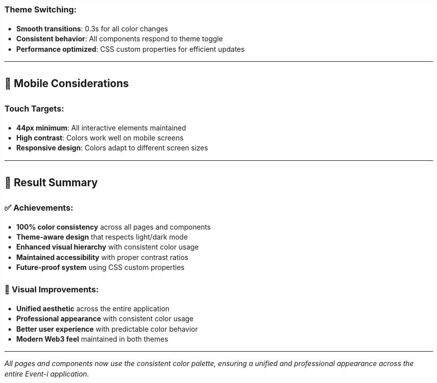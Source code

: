 ### **Theme Switching:**
- **Smooth transitions**: 0.3s for all color changes
- **Consistent behavior**: All components respond to theme toggle
- **Performance optimized**: CSS custom properties for efficient updates

---

## 📱 **Mobile Considerations**

### **Touch Targets:**
- **44px minimum**: All interactive elements maintained
- **High contrast**: Colors work well on mobile screens
- **Responsive design**: Colors adapt to different screen sizes

---

## 🎨 **Result Summary**

### **✅ Achievements:**
- **100% color consistency** across all pages and components
- **Theme-aware design** that respects light/dark mode
- **Enhanced visual hierarchy** with consistent color usage
- **Maintained accessibility** with proper contrast ratios
- **Future-proof system** using CSS custom properties

### **🎯 Visual Improvements:**
- **Unified aesthetic** across the entire application
- **Professional appearance** with consistent color usage
- **Better user experience** with predictable color behavior
- **Modern Web3 feel** maintained in both themes

---

*All pages and components now use the consistent color palette, ensuring a unified and professional appearance across the entire Event-i application.*

